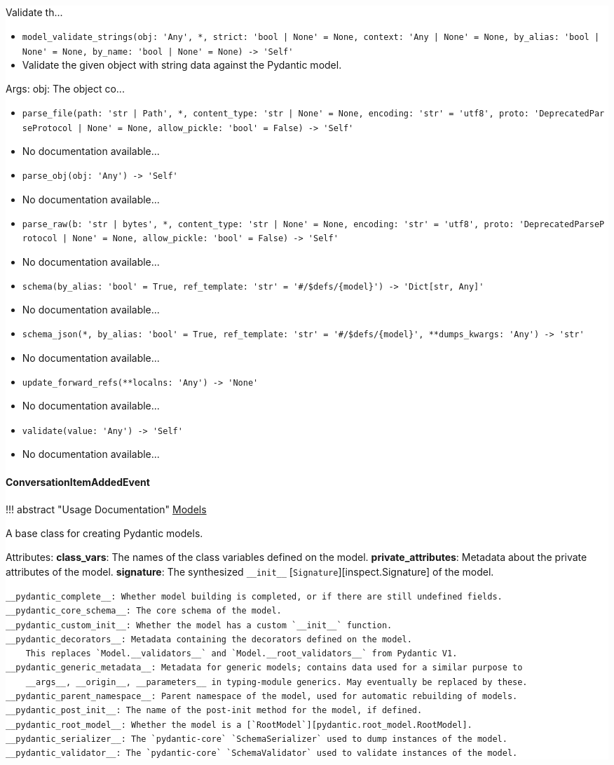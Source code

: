 Validate th...

- `model_validate_strings(obj: 'Any', *, strict: 'bool | None' = None, context: 'Any | None' = None, by_alias: 'bool | None' = None, by_name: 'bool | None' = None) -> 'Self'`
 - Validate the given object with string data against the Pydantic model.

Args:
    obj: The object co...

- `parse_file(path: 'str | Path', *, content_type: 'str | None' = None, encoding: 'str' = 'utf8', proto: 'DeprecatedParseProtocol | None' = None, allow_pickle: 'bool' = False) -> 'Self'`
 - No documentation available...

- `parse_obj(obj: 'Any') -> 'Self'`
 - No documentation available...

- `parse_raw(b: 'str | bytes', *, content_type: 'str | None' = None, encoding: 'str' = 'utf8', proto: 'DeprecatedParseProtocol | None' = None, allow_pickle: 'bool' = False) -> 'Self'`
 - No documentation available...

- `schema(by_alias: 'bool' = True, ref_template: 'str' = '#/$defs/{model}') -> 'Dict[str, Any]'`
 - No documentation available...

- `schema_json(*, by_alias: 'bool' = True, ref_template: 'str' = '#/$defs/{model}', **dumps_kwargs: 'Any') -> 'str'`
 - No documentation available...

- `update_forward_refs(**localns: 'Any') -> 'None'`
 - No documentation available...

- `validate(value: 'Any') -> 'Self'`
 - No documentation available...


#### ConversationItemAddedEvent

!!! abstract "Usage Documentation"
    [Models](../concepts/models.md)

A base class for creating Pydantic models.

Attributes:
    __class_vars__: The names of the class variables defined on the model.
    __private_attributes__: Metadata about the private attributes of the model.
    __signature__: The synthesized `__init__` [`Signature`][inspect.Signature] of the model.

    __pydantic_complete__: Whether model building is completed, or if there are still undefined fields.
    __pydantic_core_schema__: The core schema of the model.
    __pydantic_custom_init__: Whether the model has a custom `__init__` function.
    __pydantic_decorators__: Metadata containing the decorators defined on the model.
        This replaces `Model.__validators__` and `Model.__root_validators__` from Pydantic V1.
    __pydantic_generic_metadata__: Metadata for generic models; contains data used for a similar purpose to
        __args__, __origin__, __parameters__ in typing-module generics. May eventually be replaced by these.
    __pydantic_parent_namespace__: Parent namespace of the model, used for automatic rebuilding of models.
    __pydantic_post_init__: The name of the post-init method for the model, if defined.
    __pydantic_root_model__: Whether the model is a [`RootModel`][pydantic.root_model.RootModel].
    __pydantic_serializer__: The `pydantic-core` `SchemaSerializer` used to dump instances of the model.
    __pydantic_validator__: The `pydantic-core` `SchemaValidator` used to validate instances of the model.
